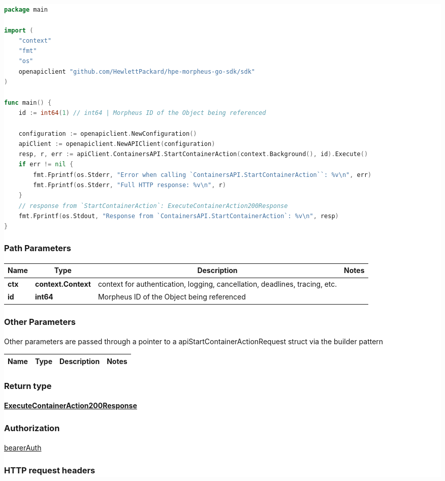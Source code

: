 ```go
package main

import (
	"context"
	"fmt"
	"os"
	openapiclient "github.com/HewlettPackard/hpe-morpheus-go-sdk/sdk"
)

func main() {
	id := int64(1) // int64 | Morpheus ID of the Object being referenced

	configuration := openapiclient.NewConfiguration()
	apiClient := openapiclient.NewAPIClient(configuration)
	resp, r, err := apiClient.ContainersAPI.StartContainerAction(context.Background(), id).Execute()
	if err != nil {
		fmt.Fprintf(os.Stderr, "Error when calling `ContainersAPI.StartContainerAction``: %v\n", err)
		fmt.Fprintf(os.Stderr, "Full HTTP response: %v\n", r)
	}
	// response from `StartContainerAction`: ExecuteContainerAction200Response
	fmt.Fprintf(os.Stdout, "Response from `ContainersAPI.StartContainerAction`: %v\n", resp)
}
```

### Path Parameters


Name | Type | Description  | Notes
------------- | ------------- | ------------- | -------------
**ctx** | **context.Context** | context for authentication, logging, cancellation, deadlines, tracing, etc.
**id** | **int64** | Morpheus ID of the Object being referenced | 

### Other Parameters

Other parameters are passed through a pointer to a apiStartContainerActionRequest struct via the builder pattern


Name | Type | Description  | Notes
------------- | ------------- | ------------- | -------------


### Return type

[**ExecuteContainerAction200Response**](ExecuteContainerAction200Response.md)

### Authorization

[bearerAuth](../README.md#bearerAuth)

### HTTP request headers
